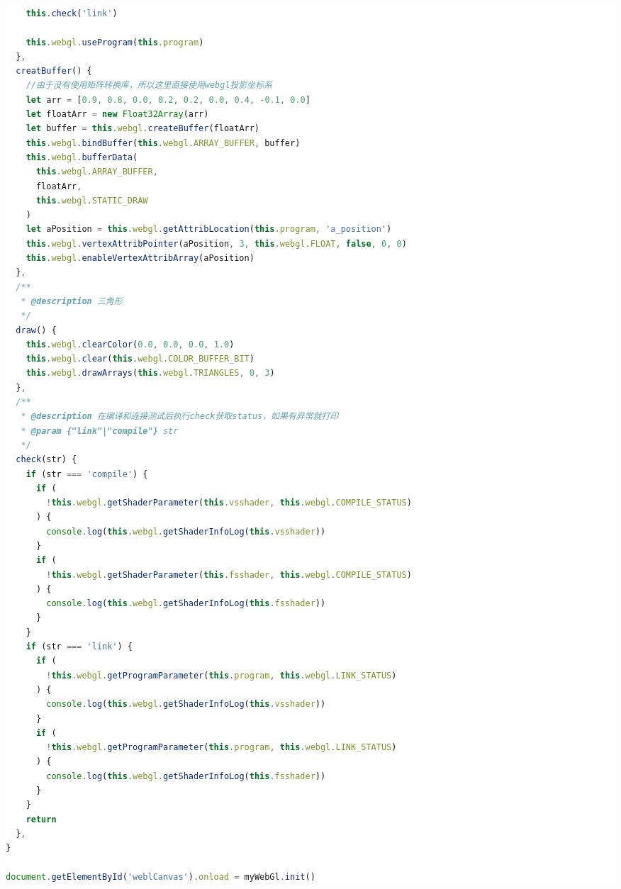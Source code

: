```js
    this.check('link')

    this.webgl.useProgram(this.program)
  },
  creatBuffer() {
    //由于没有使用矩阵转换库，所以这里直接使用webgl投影坐标系
    let arr = [0.9, 0.8, 0.0, 0.2, 0.2, 0.0, 0.4, -0.1, 0.0]
    let floatArr = new Float32Array(arr)
    let buffer = this.webgl.createBuffer(floatArr)
    this.webgl.bindBuffer(this.webgl.ARRAY_BUFFER, buffer)
    this.webgl.bufferData(
      this.webgl.ARRAY_BUFFER,
      floatArr,
      this.webgl.STATIC_DRAW
    )
    let aPosition = this.webgl.getAttribLocation(this.program, 'a_position')
    this.webgl.vertexAttribPointer(aPosition, 3, this.webgl.FLOAT, false, 0, 0)
    this.webgl.enableVertexAttribArray(aPosition)
  },
  /**
   * @description 三角形
   */
  draw() {
    this.webgl.clearColor(0.0, 0.0, 0.0, 1.0)
    this.webgl.clear(this.webgl.COLOR_BUFFER_BIT)
    this.webgl.drawArrays(this.webgl.TRIANGLES, 0, 3)
  },
  /**
   * @description 在编译和连接测试后执行check获取status，如果有异常就打印
   * @param {"link"|"compile"} str
   */
  check(str) {
    if (str === 'compile') {
      if (
        !this.webgl.getShaderParameter(this.vsshader, this.webgl.COMPILE_STATUS)
      ) {
        console.log(this.webgl.getShaderInfoLog(this.vsshader))
      }
      if (
        !this.webgl.getShaderParameter(this.fsshader, this.webgl.COMPILE_STATUS)
      ) {
        console.log(this.webgl.getShaderInfoLog(this.fsshader))
      }
    }
    if (str === 'link') {
      if (
        !this.webgl.getProgramParameter(this.program, this.webgl.LINK_STATUS)
      ) {
        console.log(this.webgl.getShaderInfoLog(this.vsshader))
      }
      if (
        !this.webgl.getProgramParameter(this.program, this.webgl.LINK_STATUS)
      ) {
        console.log(this.webgl.getShaderInfoLog(this.fsshader))
      }
    }
    return
  },
}

document.getElementById('weblCanvas').onload = myWebGl.init()
```
